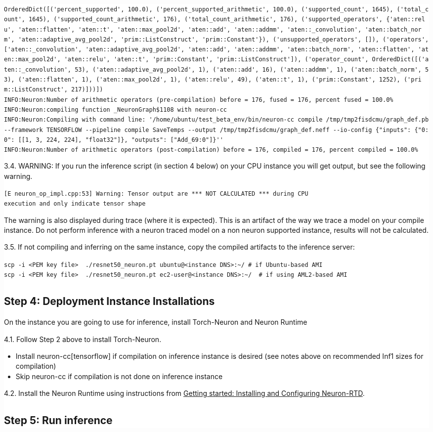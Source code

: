 ```
OrderedDict([('percent_supported', 100.0), ('percent_supported_arithmetic', 100.0), ('supported_count', 1645), ('total_count', 1645), ('supported_count_arithmetic', 176), ('total_count_arithmetic', 176), ('supported_operators', {'aten::relu', 'aten::flatten', 'aten::t', 'aten::max_pool2d', 'aten::add', 'aten::addmm', 'aten::_convolution', 'aten::batch_norm', 'aten::adaptive_avg_pool2d', 'prim::ListConstruct', 'prim::Constant'}), ('unsupported_operators', []), ('operators', ['aten::_convolution', 'aten::adaptive_avg_pool2d', 'aten::add', 'aten::addmm', 'aten::batch_norm', 'aten::flatten', 'aten::max_pool2d', 'aten::relu', 'aten::t', 'prim::Constant', 'prim::ListConstruct']), ('operator_count', OrderedDict([('aten::_convolution', 53), ('aten::adaptive_avg_pool2d', 1), ('aten::add', 16), ('aten::addmm', 1), ('aten::batch_norm', 53), ('aten::flatten', 1), ('aten::max_pool2d', 1), ('aten::relu', 49), ('aten::t', 1), ('prim::Constant', 1252), ('prim::ListConstruct', 217)]))])
INFO:Neuron:Number of arithmetic operators (pre-compilation) before = 176, fused = 176, percent fused = 100.0%
INFO:Neuron:compiling function _NeuronGraph$1108 with neuron-cc
INFO:Neuron:Compiling with command line: '/home/ubuntu/test_beta_env/bin/neuron-cc compile /tmp/tmp2fisdcmu/graph_def.pb --framework TENSORFLOW --pipeline compile SaveTemps --output /tmp/tmp2fisdcmu/graph_def.neff --io-config {"inputs": {"0:0": [[1, 3, 224, 224], "float32"]}, "outputs": ["Add_69:0"]}''
INFO:Neuron:Number of arithmetic operators (post-compilation) before = 176, compiled = 176, percent compiled = 100.0%
```

3.4. WARNING: If you run the inference script (in section 4 below) on your CPU instance you will get output, but see the following warning.

```
[E neuron_op_impl.cpp:53] Warning: Tensor output are *** NOT CALCULATED *** during CPU
execution and only indicate tensor shape
```

The warning is also displayed during trace (where it is expected).  This is an artifact of the way we trace a model on your compile instance. Do not perform inference with a neuron traced model on a non neuron supported instance, results will not be calculated.

3.5. If not compiling and inferring on the same instance, copy the compiled artifacts to the inference server:

```
scp -i <PEM key file>  ./resnet50_neuron.pt ubuntu@<instance DNS>:~/ # if Ubuntu-based AMI
scp -i <PEM key file>  ./resnet50_neuron.pt ec2-user@<instance DNS>:~/  # if using AML2-based AMI
```

## Step 4: Deployment Instance Installations

On the instance you are going to use for inference, install Torch-Neuron and Neuron Runtime

4.1. Follow Step 2 above to install Torch-Neuron.

* Install neuron-cc[tensorflow] if compilation on inference instance is desired (see notes above on recommended Inf1 sizes for compilation)
* Skip neuron-cc if compilation is not done on inference instance

4.2. Install the Neuron Runtime using instructions from [Getting started: Installing and Configuring Neuron-RTD](../../docs/neuron-runtime/nrt_start.md).

## Step 5: Run inference
